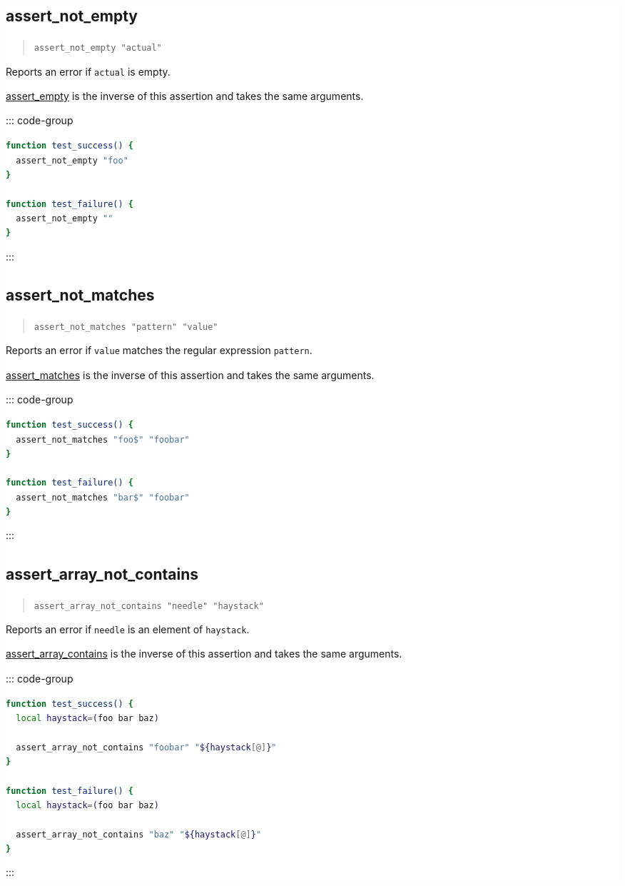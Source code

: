 ## assert_not_empty
> `assert_not_empty "actual"`

Reports an error if `actual` is empty.

[assert_empty](#assert-empty) is the inverse of this assertion and takes the same arguments.

::: code-group
```bash [Example]
function test_success() {
  assert_not_empty "foo"
}

function test_failure() {
  assert_not_empty ""
}
```
:::

## assert_not_matches
> `assert_not_matches "pattern" "value"`

Reports an error if `value` matches the regular expression `pattern`.

[assert_matches](#assert-matches) is the inverse of this assertion and takes the same arguments.

::: code-group
```bash [Example]
function test_success() {
  assert_not_matches "foo$" "foobar"
}

function test_failure() {
  assert_not_matches "bar$" "foobar"
}
```
:::

## assert_array_not_contains
> `assert_array_not_contains "needle" "haystack"`

Reports an error if `needle` is an element of `haystack`.

[assert_array_contains](#assert-array-contains) is the inverse of this assertion and takes the same arguments.

::: code-group
```bash [Example]
function test_success() {
  local haystack=(foo bar baz)

  assert_array_not_contains "foobar" "${haystack[@]}"
}

function test_failure() {
  local haystack=(foo bar baz)

  assert_array_not_contains "baz" "${haystack[@]}"
}
```
:::
